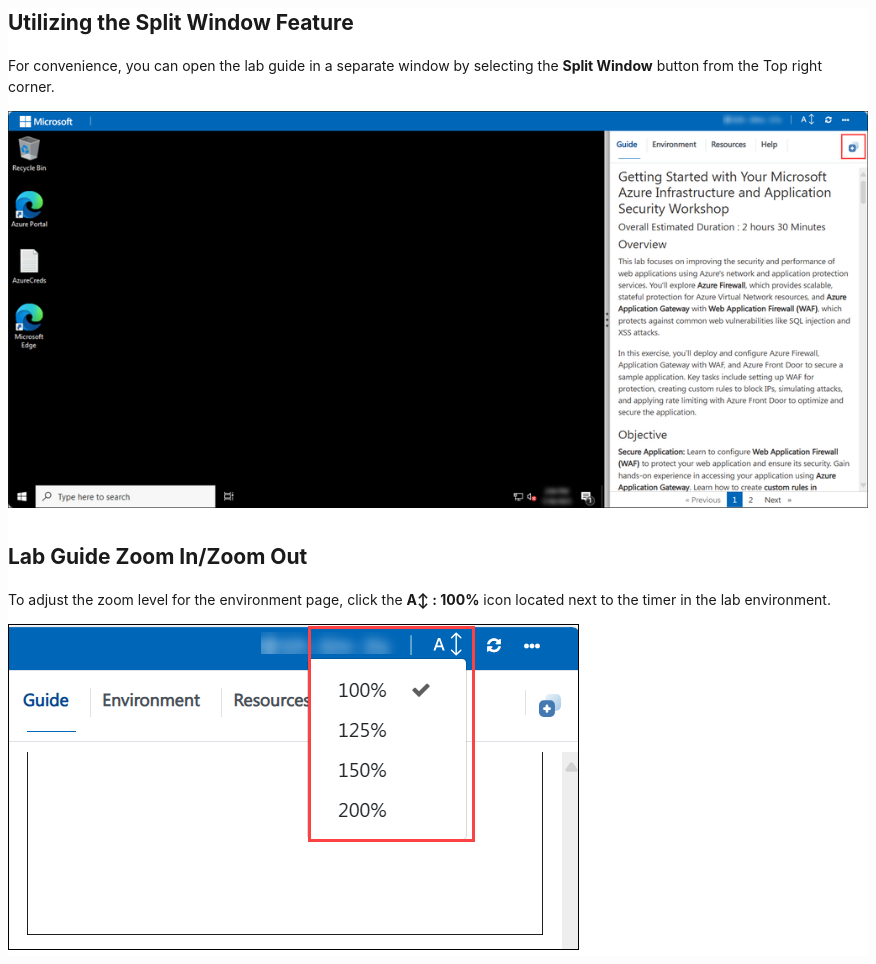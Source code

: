 ## Utilizing the Split Window Feature
 
For convenience, you can open the lab guide in a separate window by selecting the **Split Window** button from the Top right corner.
 
![](./images/GS8.png)

## Lab Guide Zoom In/Zoom Out
 
To adjust the zoom level for the environment page, click the **A↕ : 100%** icon located next to the timer in the lab environment. 

![08](./images/zoom.png)  

